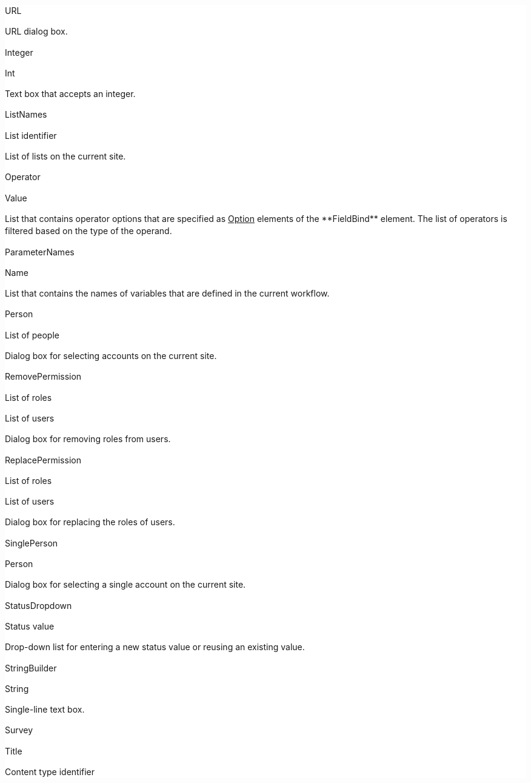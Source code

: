 <td align="left"><p>URL</p></td>
<td align="left"><p>URL dialog box.</p></td>
</tr>
<tr class="even">
<td align="left"><p>Integer</p></td>
<td align="left"><p>Int</p></td>
<td align="left"><p>Text box that accepts an integer.</p></td>
</tr>
<tr class="odd">
<td align="left"><p>ListNames</p></td>
<td align="left"><p>List identifier</p></td>
<td align="left"><p>List of lists on the current site.</p></td>
</tr>
<tr class="even">
<td align="left"><p>Operator</p></td>
<td align="left"><p>Value</p></td>
<td align="left"><p>List that contains operator options that are specified as <a href="option-element-workflowinfo.md">Option</a> elements of the **FieldBind** element. The list of operators is filtered based on the type of the operand.</p></td>
</tr>
<tr class="odd">
<td align="left"><p>ParameterNames</p></td>
<td align="left"><p>Name</p></td>
<td align="left"><p>List that contains the names of variables that are defined in the current workflow.</p></td>
</tr>
<tr class="even">
<td align="left"><p>Person</p></td>
<td align="left"><p>List of people</p></td>
<td align="left"><p>Dialog box for selecting accounts on the current site.</p></td>
</tr>
<tr class="odd">
<td align="left"><p>RemovePermission</p></td>
<td align="left"><p>List of roles</p>
<p>List of users</p></td>
<td align="left"><p>Dialog box for removing roles from users.</p></td>
</tr>
<tr class="even">
<td align="left"><p>ReplacePermission</p></td>
<td align="left"><p>List of roles</p>
<p>List of users</p></td>
<td align="left"><p>Dialog box for replacing the roles of users.</p></td>
</tr>
<tr class="odd">
<td align="left"><p>SinglePerson</p></td>
<td align="left"><p>Person</p></td>
<td align="left"><p>Dialog box for selecting a single account on the current site.</p></td>
</tr>
<tr class="even">
<td align="left"><p>StatusDropdown</p></td>
<td align="left"><p>Status value</p></td>
<td align="left"><p>Drop-down list for entering a new status value or reusing an existing value.</p></td>
</tr>
<tr class="odd">
<td align="left"><p>StringBuilder</p></td>
<td align="left"><p>String</p></td>
<td align="left"><p>Single-line text box.</p></td>
</tr>
<tr class="even">
<td align="left"><p>Survey</p></td>
<td align="left"><p>Title</p>
<p>Content type identifier</p></td>